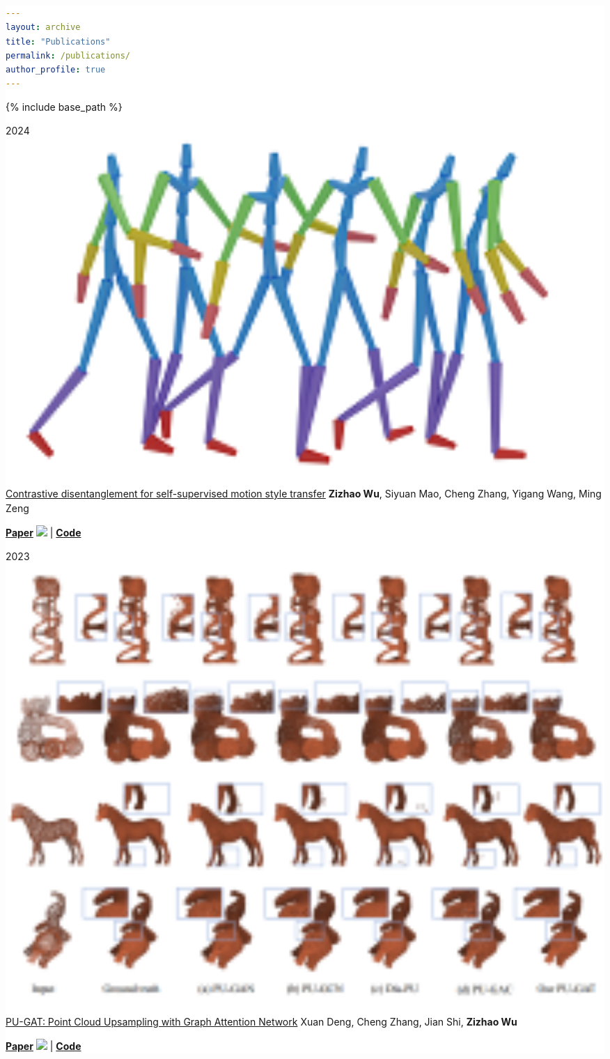 ```yaml
---
layout: archive
title: "Publications"
permalink: /publications/
author_profile: true
---
```


{% include base_path %}


<div class='paper-box'><div class='paper-box-image'><div><div class="badge">2024</div><img src='../images/cdmst.png' alt="sym" width="100%"></div></div>
<div class='paper-box-text' markdown="1">

[Contrastive disentanglement for self-supervised motion style transfer]()
**Zizhao Wu**, Siyuan Mao, Cheng Zhang, Yigang Wang, Ming Zeng

[**Paper**](https://) ![](https://) \| [**Code**](https:///)
</div>
</div>

<div class='paper-box'><div class='paper-box-image'><div><div class="badge">2023</div><img src='../images/pugat.png' alt="sym" width="100%"></div></div>
<div class='paper-box-text' markdown="1">

[PU-GAT: Point Cloud Upsampling with Graph Attention Network](https://www.sciencedirect.com/science/article/pii/S1524070323000310)
Xuan Deng, Cheng Zhang, Jian Shi, **Zizhao Wu**

[**Paper**](https://www.sciencedirect.com/science/article/pii/S1524070323000310) ![](https://) \| [**Code**](https:///)
</div>
</div>
